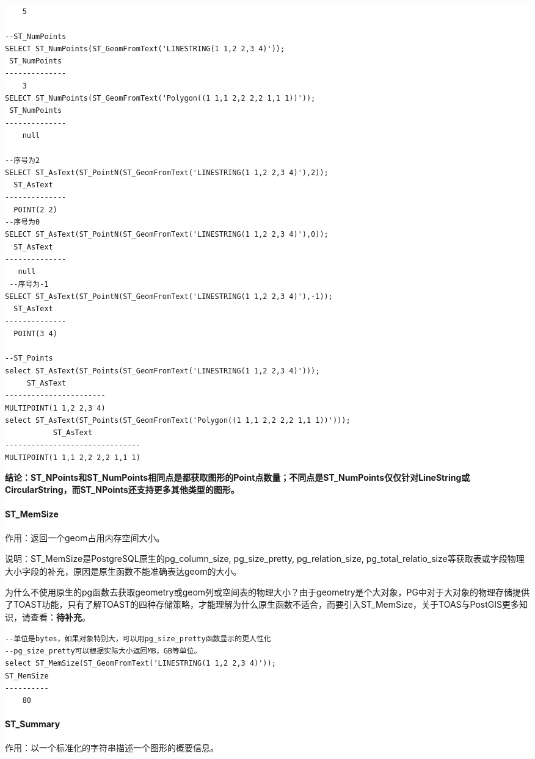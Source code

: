 ```
    5

--ST_NumPoints
SELECT ST_NumPoints(ST_GeomFromText('LINESTRING(1 1,2 2,3 4)'));
 ST_NumPoints
--------------
    3
SELECT ST_NumPoints(ST_GeomFromText('Polygon((1 1,1 2,2 2,2 1,1 1))'));
 ST_NumPoints
--------------
    null
    
--序号为2
SELECT ST_AsText(ST_PointN(ST_GeomFromText('LINESTRING(1 1,2 2,3 4)'),2));
  ST_AsText
--------------
  POINT(2 2)
--序号为0
SELECT ST_AsText(ST_PointN(ST_GeomFromText('LINESTRING(1 1,2 2,3 4)'),0));
  ST_AsText
--------------
   null
 --序号为-1
SELECT ST_AsText(ST_PointN(ST_GeomFromText('LINESTRING(1 1,2 2,3 4)'),-1));
  ST_AsText
--------------
  POINT(3 4)
  
--ST_Points
select ST_AsText(ST_Points(ST_GeomFromText('LINESTRING(1 1,2 2,3 4)')));
     ST_AsText
-----------------------
MULTIPOINT(1 1,2 2,3 4)
select ST_AsText(ST_Points(ST_GeomFromText('Polygon((1 1,1 2,2 2,2 1,1 1))')));
           ST_AsText
-------------------------------
MULTIPOINT(1 1,1 2,2 2,2 1,1 1)
```
**结论：ST_NPoints和ST_NumPoints相同点是都获取图形的Point点数量；不同点是ST_NumPoints仅仅针对LineString或CircularString，而ST_NPoints还支持更多其他类型的图形。**

#### <span id='ST_MemSize'>ST_MemSize</span>
作用：返回一个geom占用内存空间大小。

说明：ST_MemSize是PostgreSQL原生的pg_column_size, pg_size_pretty, pg_relation_size, pg_total_relatio_size等获取表或字段物理大小字段的补充，原因是原生函数不能准确表达geom的大小。

为什么不使用原生的pg函数去获取geometry或geom列或空间表的物理大小？由于geometry是个大对象，PG中对于大对象的物理存储提供了TOAST功能，只有了解TOAST的四种存储策略，才能理解为什么原生函数不适合，而要引入ST_MemSize，关于TOAS与PostGIS更多知识，请查看：**待补充**。

```
--单位是bytes，如果对象特别大，可以用pg_size_pretty函数显示的更人性化
--pg_size_pretty可以根据实际大小返回MB，GB等单位。
select ST_MemSize(ST_GeomFromText('LINESTRING(1 1,2 2,3 4)'));
ST_MemSize
----------
    80
```
#### <span id='ST_Summary'>ST_Summary</span>
作用：以一个标准化的字符串描述一个图形的概要信息。

